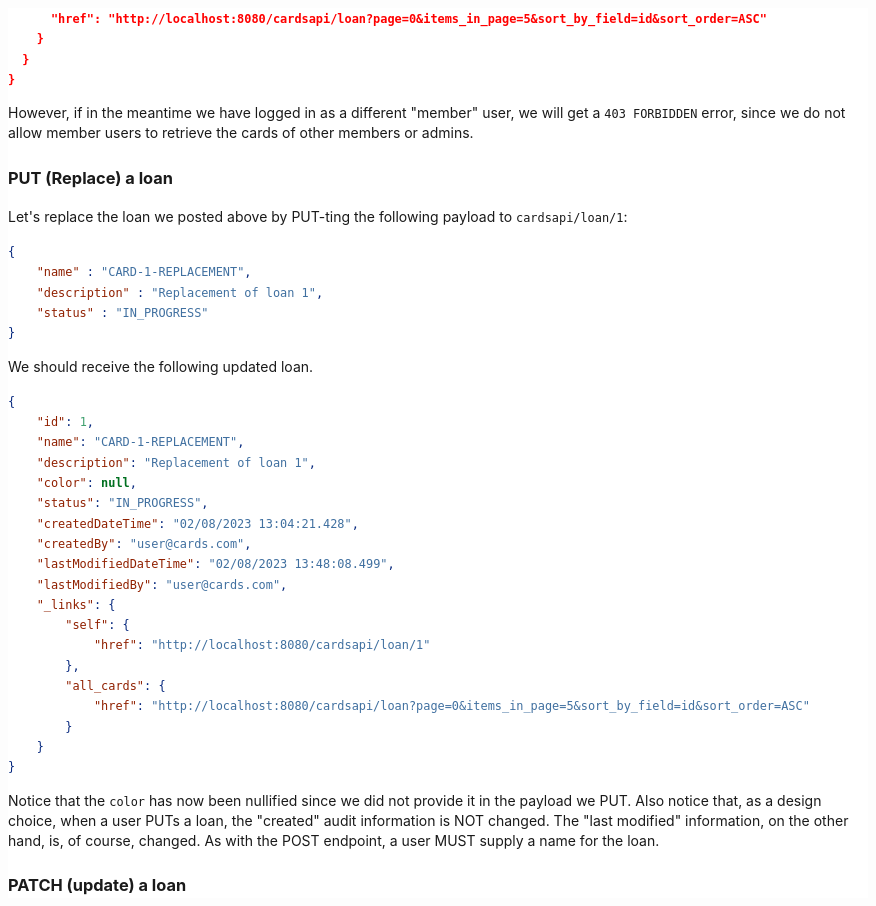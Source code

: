```json
      "href": "http://localhost:8080/cardsapi/loan?page=0&items_in_page=5&sort_by_field=id&sort_order=ASC"
    }
  }
}
```

However, if in the meantime we have logged in as a different "member" user, we will
get a `403 FORBIDDEN` error, since we do not allow member users to retrieve the cards
of other members or admins.


### PUT (Replace) a loan

Let's replace the loan we posted above by PUT-ting the following payload
to `cardsapi/loan/1`:

```json
{
    "name" : "CARD-1-REPLACEMENT",
    "description" : "Replacement of loan 1",
    "status" : "IN_PROGRESS"
}
```

We should receive the following updated loan. 

```json
{
    "id": 1,
    "name": "CARD-1-REPLACEMENT",
    "description": "Replacement of loan 1",
    "color": null,
    "status": "IN_PROGRESS",
    "createdDateTime": "02/08/2023 13:04:21.428",
    "createdBy": "user@cards.com",
    "lastModifiedDateTime": "02/08/2023 13:48:08.499",
    "lastModifiedBy": "user@cards.com",
    "_links": {
        "self": {
            "href": "http://localhost:8080/cardsapi/loan/1"
        },
        "all_cards": {
            "href": "http://localhost:8080/cardsapi/loan?page=0&items_in_page=5&sort_by_field=id&sort_order=ASC"
        }
    }
}
```

Notice that the `color` has now been nullified since
we did not provide it in the payload we PUT.
Also notice that, as a design choice, when a user PUTs a loan, the "created" audit information
is NOT changed. The "last modified" information, on the other hand, is, of course, changed.
As with the POST endpoint, a user MUST supply a name for the loan.
### PATCH (update) a loan

